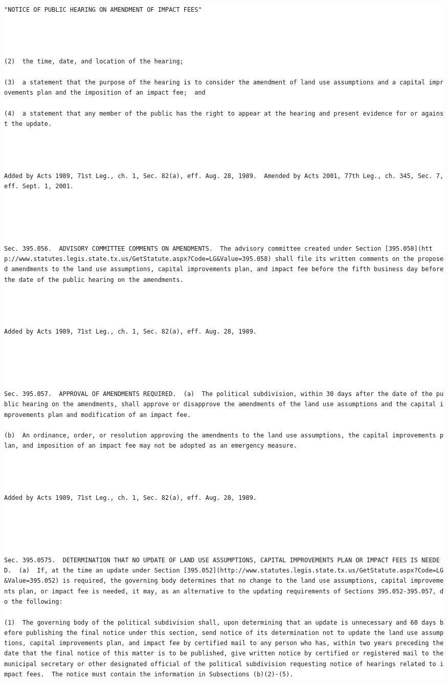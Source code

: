     "NOTICE OF PUBLIC HEARING ON AMENDMENT OF IMPACT FEES"
    
      
    
    
    (2)  the time, date, and location of the hearing;
    
    (3)  a statement that the purpose of the hearing is to consider the amendment of land use assumptions and a capital improvements plan and the imposition of an impact fee;  and
    
    (4)  a statement that any member of the public has the right to appear at the hearing and present evidence for or against the update.
    
    
    
    
    Added by Acts 1989, 71st Leg., ch. 1, Sec. 82(a), eff. Aug. 28, 1989.  Amended by Acts 2001, 77th Leg., ch. 345, Sec. 7, eff. Sept. 1, 2001.
    
    
    
    
    
    Sec. 395.056.  ADVISORY COMMITTEE COMMENTS ON AMENDMENTS.  The advisory committee created under Section [395.058](http://www.statutes.legis.state.tx.us/GetStatute.aspx?Code=LG&Value=395.058) shall file its written comments on the proposed amendments to the land use assumptions, capital improvements plan, and impact fee before the fifth business day before the date of the public hearing on the amendments.
    
    
    
    
    Added by Acts 1989, 71st Leg., ch. 1, Sec. 82(a), eff. Aug. 28, 1989.
    
    
    
    
    
    Sec. 395.057.  APPROVAL OF AMENDMENTS REQUIRED.  (a)  The political subdivision, within 30 days after the date of the public hearing on the amendments, shall approve or disapprove the amendments of the land use assumptions and the capital improvements plan and modification of an impact fee.
    
    (b)  An ordinance, order, or resolution approving the amendments to the land use assumptions, the capital improvements plan, and imposition of an impact fee may not be adopted as an emergency measure.
    
    
    
    
    Added by Acts 1989, 71st Leg., ch. 1, Sec. 82(a), eff. Aug. 28, 1989.
    
    
    
    
    
    Sec. 395.0575.  DETERMINATION THAT NO UPDATE OF LAND USE ASSUMPTIONS, CAPITAL IMPROVEMENTS PLAN OR IMPACT FEES IS NEEDED.  (a)  If, at the time an update under Section [395.052](http://www.statutes.legis.state.tx.us/GetStatute.aspx?Code=LG&Value=395.052) is required, the governing body determines that no change to the land use assumptions, capital improvements plan, or impact fee is needed, it may, as an alternative to the updating requirements of Sections 395.052-395.057, do the following:
    
    (1)  The governing body of the political subdivision shall, upon determining that an update is unnecessary and 60 days before publishing the final notice under this section, send notice of its determination not to update the land use assumptions, capital improvements plan, and impact fee by certified mail to any person who has, within two years preceding the date that the final notice of this matter is to be published, give written notice by certified or registered mail to the municipal secretary or other designated official of the political subdivision requesting notice of hearings related to impact fees.  The notice must contain the information in Subsections (b)(2)-(5).
    